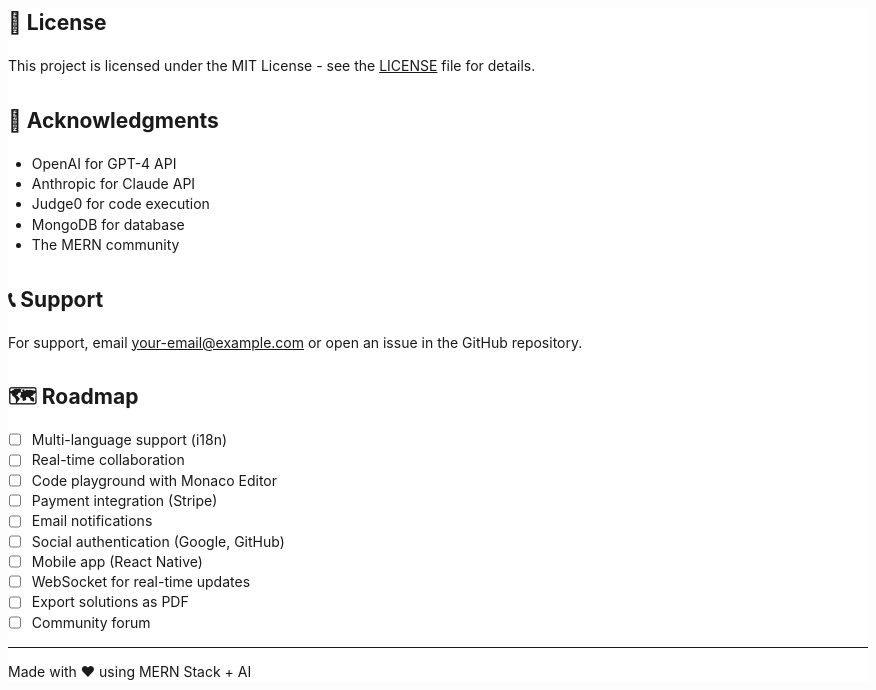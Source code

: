 ## 📄 License

This project is licensed under the MIT License - see the [LICENSE](LICENSE) file for details.

## 🙏 Acknowledgments

- OpenAI for GPT-4 API
- Anthropic for Claude API
- Judge0 for code execution
- MongoDB for database
- The MERN community

## 📞 Support

For support, email your-email@example.com or open an issue in the GitHub repository.

## 🗺️ Roadmap

- [ ] Multi-language support (i18n)
- [ ] Real-time collaboration
- [ ] Code playground with Monaco Editor
- [ ] Payment integration (Stripe)
- [ ] Email notifications
- [ ] Social authentication (Google, GitHub)
- [ ] Mobile app (React Native)
- [ ] WebSocket for real-time updates
- [ ] Export solutions as PDF
- [ ] Community forum

---

Made with ❤️ using MERN Stack + AI